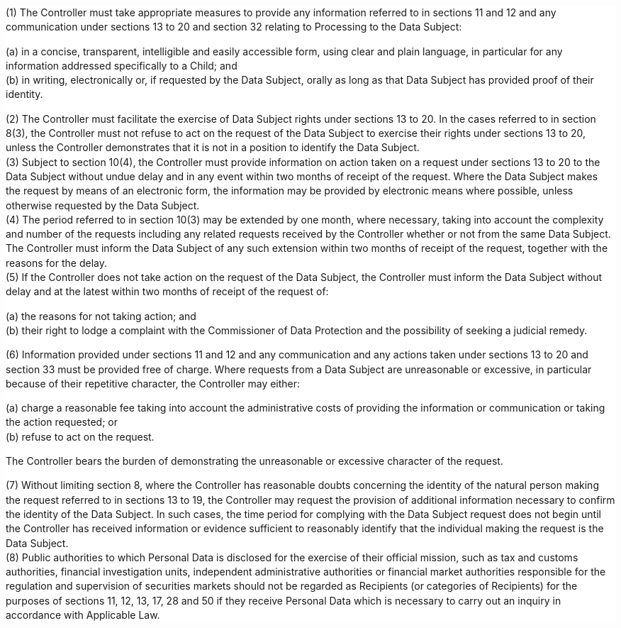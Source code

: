 (1) The Controller must take appropriate measures to provide any information referred to in sections 11 and 12 and any communication under sections 13 to 20 and section 32 relating to Processing to the Data Subject:

(a) in a concise, transparent, intelligible and easily accessible form, using clear and plain language, in particular for any information addressed specifically to a Child; and  
(b) in writing, electronically or, if requested by the Data Subject, orally as long as that Data Subject has provided proof of their identity.

(2) The Controller must facilitate the exercise of Data Subject rights under sections 13 to 20. In the cases referred to in section 8(3), the Controller must not refuse to act on the request of the Data Subject to exercise their rights under sections 13 to 20, unless the Controller demonstrates that it is not in a position to identify the Data Subject.  
(3) Subject to section 10(4), the Controller must provide information on action taken on a request under sections 13 to 20 to the Data Subject without undue delay and in any event within two months of receipt of the request. Where the Data Subject makes the request by means of an electronic form, the information may be provided by electronic means where possible, unless otherwise requested by the Data Subject.  
(4) The period referred to in section 10(3) may be extended by one month, where necessary, taking into account the complexity and number of the requests including any related requests received by the Controller whether or not from the same Data Subject. The Controller must inform the Data Subject of any such extension within two months of receipt of the request, together with the reasons for the delay.  
(5) If the Controller does not take action on the request of the Data Subject, the Controller must inform the Data Subject without delay and at the latest within two months of receipt of the request of:

(a) the reasons for not taking action; and  
(b) their right to lodge a complaint with the Commissioner of Data Protection and the possibility of seeking a judicial remedy.

(6) Information provided under sections 11 and 12 and any communication and any actions taken under sections 13 to 20 and section 33 must be provided free of charge. Where requests from a Data Subject are unreasonable or excessive, in particular because of their repetitive character, the Controller may either:

(a) charge a reasonable fee taking into account the administrative costs of providing the information or communication or taking the action requested; or  
(b) refuse to act on the request.

The Controller bears the burden of demonstrating the unreasonable or excessive character of the request.

(7) Without limiting section 8, where the Controller has reasonable doubts concerning the identity of the natural person making the request referred to in sections 13 to 19, the Controller may request the provision of additional information necessary to confirm the identity of the Data Subject. In such cases, the time period for complying with the Data Subject request does not begin until the Controller has received information or evidence sufficient to reasonably identify that the individual making the request is the Data Subject.  
(8) Public authorities to which Personal Data is disclosed for the exercise of their official mission, such as tax and customs authorities, financial investigation units, independent administrative authorities or financial market authorities responsible for the regulation and supervision of securities markets should not be regarded as Recipients (or categories of Recipients) for the purposes of sections 11, 12, 13, 17, 28 and 50 if they receive Personal Data which is necessary to carry out an inquiry in accordance with Applicable Law.
